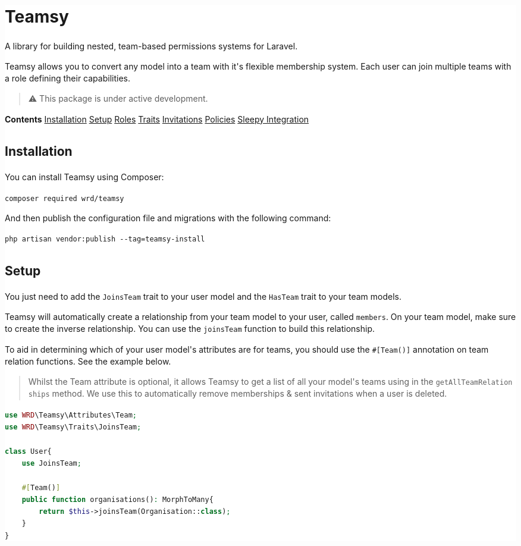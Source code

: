 # Teamsy

A library for building nested, team-based permissions systems for Laravel.

Teamsy allows you to convert any model into a team with it's flexible membership system. Each user can join multiple teams with a role defining their capabilities.

> :warning: This package is under active development.

**Contents**
[Installation](#installation)
[Setup](#setup)
[Roles](#roles)
[Traits](#traits)
[Invitations](#invitations)
[Policies](#policies)
[Sleepy Integration](#sleepy-integration)

## Installation

You can install Teamsy using Composer:

```
composer required wrd/teamsy
```

And then publish the configuration file and migrations with the following command:

```
php artisan vendor:publish --tag=teamsy-install
```

## Setup

You just need to add the `JoinsTeam` trait to your user model and the `HasTeam` trait to your team models.

Teamsy will automatically create a relationship from your team model to your user, called `members`. On your team model, make sure to create the inverse relationship. You can use the `joinsTeam` function to build this relationship.

To aid in determining which of your user model's attributes are for teams, you should use the `#[Team()]` annotation on team relation functions. See the example below.

> Whilst the Team attribute is optional, it allows Teamsy to get a list of all your model's teams using in the `getAllTeamRelationships` method. We use this to automatically remove memberships & sent invitations when a user is deleted.

```php
use WRD\Teamsy\Attributes\Team;
use WRD\Teamsy\Traits\JoinsTeam;

class User{
	use JoinsTeam;

	#[Team()]
	public function organisations(): MorphToMany{
		return $this->joinsTeam(Organisation::class);
	}
}
```
